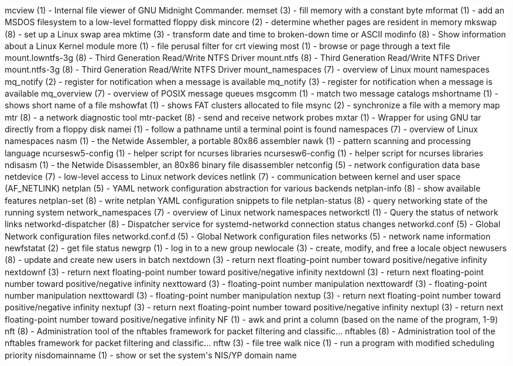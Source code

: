 mcview (1)           - Internal file viewer of GNU Midnight Commander.
memset (3)           - fill memory with a constant byte
mformat (1)          - add an MSDOS filesystem to a low-level formatted floppy disk
mincore (2)          - determine whether pages are resident in memory
mkswap (8)           - set up a Linux swap area
mktime (3)           - transform date and time to broken-down time or ASCII
modinfo (8)          - Show information about a Linux Kernel module
more (1)             - file perusal filter for crt viewing
most (1)             - browse or page through a text file
mount.lowntfs-3g (8) - Third Generation Read/Write NTFS Driver
mount.ntfs (8)       - Third Generation Read/Write NTFS Driver
mount.ntfs-3g (8)    - Third Generation Read/Write NTFS Driver
mount_namespaces (7) - overview of Linux mount namespaces
mq_notify (2)        - register for notification when a message is available
mq_notify (3)        - register for notification when a message is available
mq_overview (7)      - overview of POSIX message queues
msgcomm (1)          - match two message catalogs
mshortname (1)       - shows short name of a file
mshowfat (1)         - shows FAT clusters allocated to file
msync (2)            - synchronize a file with a memory map
mtr (8)              - a network diagnostic tool
mtr-packet (8)       - send and receive network probes
mxtar (1)            - Wrapper for using GNU tar directly from a floppy disk
namei (1)            - follow a pathname until a terminal point is found
namespaces (7)       - overview of Linux namespaces
nasm (1)             - the Netwide Assembler, a portable 80x86 assembler
nawk (1)             - pattern scanning and processing language
ncursesw5-config (1) - helper script for ncurses libraries
ncursesw6-config (1) - helper script for ncurses libraries
ndisasm (1)          - the Netwide Disassembler, an 80x86 binary file disassembler
netconfig (5)        - network configuration data base
netdevice (7)        - low-level access to Linux network devices
netlink (7)          - communication between kernel and user space (AF_NETLINK)
netplan (5)          - YAML network configuration abstraction for various backends
netplan-info (8)     - show available features
netplan-set (8)      - write netplan YAML configuration snippets to file
netplan-status (8)   - query networking state of the running system
network_namespaces (7) - overview of Linux network namespaces
networkctl (1)       - Query the status of network links
networkd-dispatcher (8) - Dispatcher service for systemd-networkd connection status changes
networkd.conf (5)    - Global Network configuration files
networkd.conf.d (5)  - Global Network configuration files
networks (5)         - network name information
newfstatat (2)       - get file status
newgrp (1)           - log in to a new group
newlocale (3)        - create, modify, and free a locale object
newusers (8)         - update and create new users in batch
nextdown (3)         - return next floating-point number toward positive/negative infinity
nextdownf (3)        - return next floating-point number toward positive/negative infinity
nextdownl (3)        - return next floating-point number toward positive/negative infinity
nexttoward (3)       - floating-point number manipulation
nexttowardf (3)      - floating-point number manipulation
nexttowardl (3)      - floating-point number manipulation
nextup (3)           - return next floating-point number toward positive/negative infinity
nextupf (3)          - return next floating-point number toward positive/negative infinity
nextupl (3)          - return next floating-point number toward positive/negative infinity
NF (1)               - awk and print a column (based on the name of the program, 1-9)
nft (8)              - Administration tool of the nftables framework for packet filtering and classific...
nftables (8)         - Administration tool of the nftables framework for packet filtering and classific...
nftw (3)             - file tree walk
nice (1)             - run a program with modified scheduling priority
nisdomainname (1)    - show or set the system's NIS/YP domain name